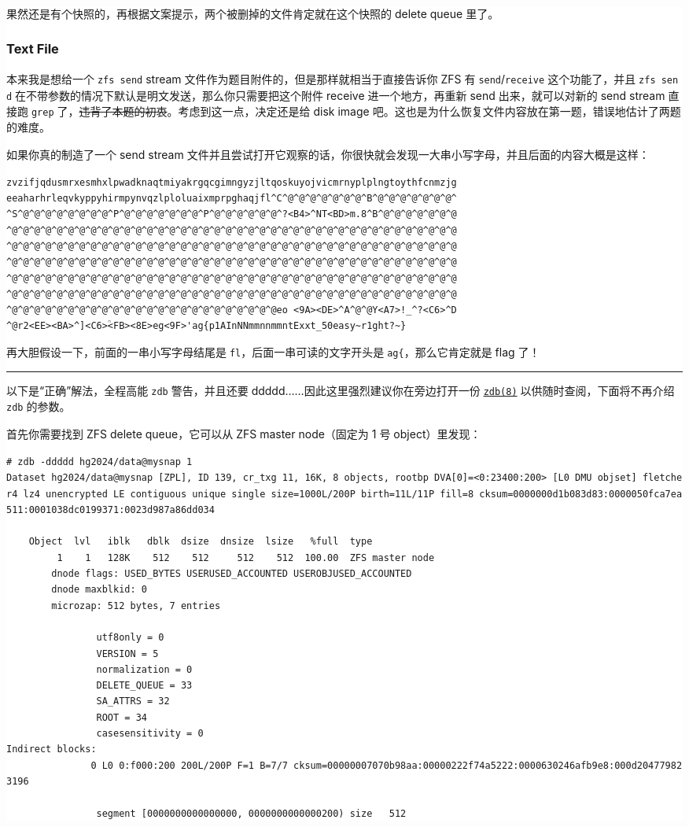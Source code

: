 果然还是有个快照的，再根据文案提示，两个被删掉的文件肯定就在这个快照的 delete queue 里了。

### Text File

本来我是想给一个 `zfs send` stream 文件作为题目附件的，但是那样就相当于直接告诉你 ZFS 有 `send`/`receive` 这个功能了，并且 `zfs send` 在不带参数的情况下默认是明文发送，那么你只需要把这个附件 receive 进一个地方，再重新 send 出来，就可以对新的 send stream 直接跑 `grep` 了，<s>违背了本题的初衷</s>。考虑到这一点，决定还是给 disk image 吧。这也是为什么恢复文件内容放在第一题，错误地估计了两题的难度。

如果你真的制造了一个 send stream 文件并且尝试打开它观察的话，你很快就会发现一大串小写字母，并且后面的内容大概是这样：

```text
zvzifjqdusmrxesmhxlpwadknaqtmiyakrgqcgimngyzjltqoskuyojvicmrnyplplngtoythfcnmzjg
eeaharhrleqvkyppyhirmpynvqzlploluaixmprpghaqjfl^C^@^@^@^@^@^@^@^B^@^@^@^@^@^@^@^
^S^@^@^@^@^@^@^@^@^P^@^@^@^@^@^@^@^P^@^@^@^@^@^@^?<B4>^NT<BD>m.8^B^@^@^@^@^@^@^@
^@^@^@^@^@^@^@^@^@^@^@^@^@^@^@^@^@^@^@^@^@^@^@^@^@^@^@^@^@^@^@^@^@^@^@^@^@^@^@^@
^@^@^@^@^@^@^@^@^@^@^@^@^@^@^@^@^@^@^@^@^@^@^@^@^@^@^@^@^@^@^@^@^@^@^@^@^@^@^@^@
^@^@^@^@^@^@^@^@^@^@^@^@^@^@^@^@^@^@^@^@^@^@^@^@^@^@^@^@^@^@^@^@^@^@^@^@^@^@^@^@
^@^@^@^@^@^@^@^@^@^@^@^@^@^@^@^@^@^@^@^@^@^@^@^@^@^@^@^@^@^@^@^@^@^@^@^@^@^@^@^@
^@^@^@^@^@^@^@^@^@^@^@^@^@^@^@^@^@^@^@^@^@^@^@^@^@^@^@^@^@^@^@^@^@^@^@^@^@^@^@^@
^@^@^@^@^@^@^@^@^@^@^@^@^@^@^@^@^@^@^@^@^@^@^@^@eo <9A><DE>^A^@^@Y<A7>!_^?<C6>^D
^@r2<EE><BA>^]<C6>ؒ<FB><8E>eg<9F>'ag{p1AInNNmmnnmmntExxt_50easy~r1ght?~}
```

再大胆假设一下，前面的一串小写字母结尾是 `fl`，后面一串可读的文字开头是 `ag{`，那么它肯定就是 flag 了！

---

以下是“正确”解法，全程高能 `zdb` 警告，并且还要 ddddd……因此这里强烈建议你在旁边打开一份 [`zdb(8)`](https://openzfs.github.io/openzfs-docs/man/master/8/zdb.8.html) 以供随时查阅，下面将不再介绍 `zdb` 的参数。

首先你需要找到 ZFS delete queue，它可以从 ZFS master node（固定为 1 号 object）里发现：

```shell
# zdb -ddddd hg2024/data@mysnap 1
Dataset hg2024/data@mysnap [ZPL], ID 139, cr_txg 11, 16K, 8 objects, rootbp DVA[0]=<0:23400:200> [L0 DMU objset] fletcher4 lz4 unencrypted LE contiguous unique single size=1000L/200P birth=11L/11P fill=8 cksum=0000000d1b083d83:0000050fca7ea511:0001038dc0199371:0023d987a86dd034

    Object  lvl   iblk   dblk  dsize  dnsize  lsize   %full  type
         1    1   128K    512    512     512    512  100.00  ZFS master node
        dnode flags: USED_BYTES USERUSED_ACCOUNTED USEROBJUSED_ACCOUNTED
        dnode maxblkid: 0
        microzap: 512 bytes, 7 entries

                utf8only = 0
                VERSION = 5
                normalization = 0
                DELETE_QUEUE = 33
                SA_ATTRS = 32
                ROOT = 34
                casesensitivity = 0
Indirect blocks:
               0 L0 0:f000:200 200L/200P F=1 B=7/7 cksum=00000007070b98aa:00000222f74a5222:0000630246afb9e8:000d204779823196

                segment [0000000000000000, 0000000000000200) size   512
```
